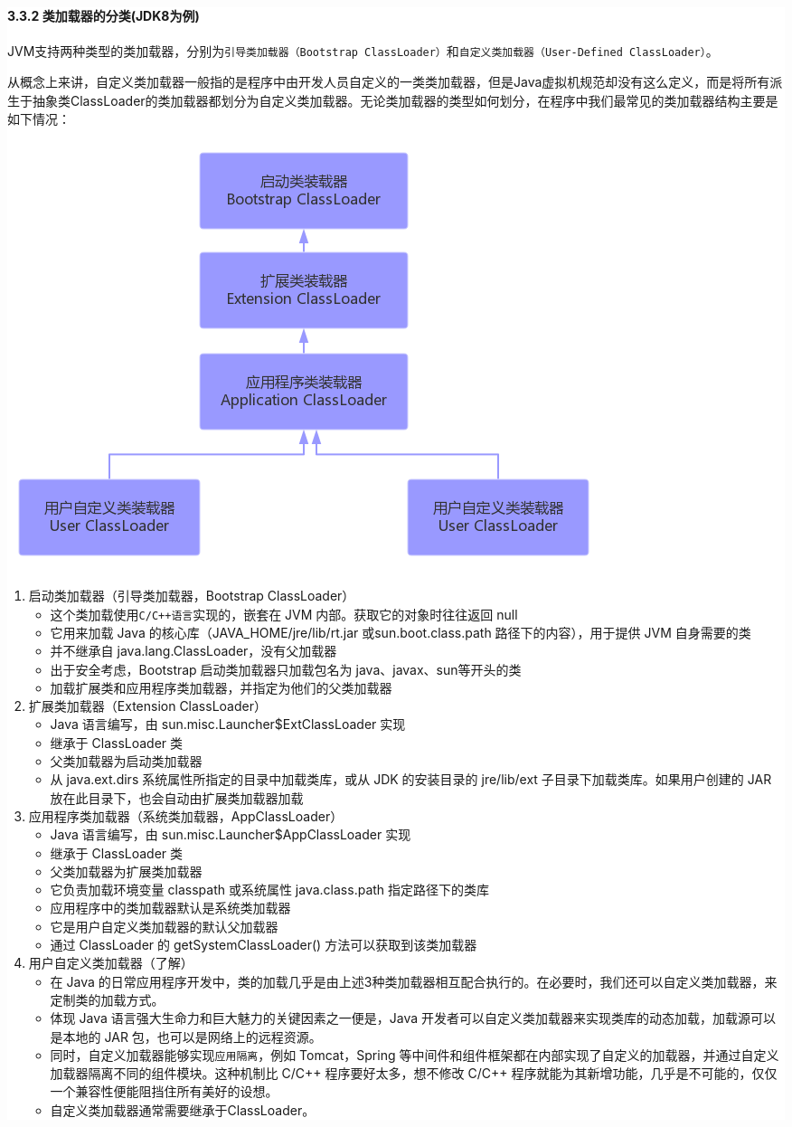 #### 3.3.2 类加载器的分类(JDK8为例)

JVM支持两种类型的类加载器，分别为`引导类加载器（Bootstrap ClassLoader）`和`自定义类加载器（User-Defined ClassLoader）`。

从概念上来讲，自定义类加载器一般指的是程序中由开发人员自定义的一类类加载器，但是Java虚拟机规范却没有这么定义，而是将所有派生于抽象类ClassLoader的类加载器都划分为自定义类加载器。无论类加载器的类型如何划分，在程序中我们最常见的类加载器结构主要是如下情况：

![reflectioin_3.3.2_1](images/reflectioin_3.3.2_1.png)

1. 启动类加载器（引导类加载器，Bootstrap ClassLoader）
   - 这个类加载使用`C/C++语言`实现的，嵌套在 JVM 内部。获取它的对象时往往返回 null
   - 它用来加载 Java 的核心库（JAVA_HOME/jre/lib/rt.jar 或sun.boot.class.path 路径下的内容），用于提供 JVM 自身需要的类
   - 并不继承自 java.lang.ClassLoader，没有父加载器
   - 出于安全考虑，Bootstrap 启动类加载器只加载包名为 java、javax、sun等开头的类
   - 加载扩展类和应用程序类加载器，并指定为他们的父类加载器
2. 扩展类加载器（Extension ClassLoader）
   - Java 语言编写，由 sun.misc.Launcher$ExtClassLoader 实现
   - 继承于 ClassLoader 类
   - 父类加载器为启动类加载器
   - 从 java.ext.dirs 系统属性所指定的目录中加载类库，或从 JDK 的安装目录的 jre/lib/ext 子目录下加载类库。如果用户创建的 JAR 放在此目录下，也会自动由扩展类加载器加载
3. 应用程序类加载器（系统类加载器，AppClassLoader）
   - Java 语言编写，由 sun.misc.Launcher$AppClassLoader 实现
   - 继承于 ClassLoader 类
   - 父类加载器为扩展类加载器
   - 它负责加载环境变量 classpath 或系统属性 java.class.path 指定路径下的类库
   - 应用程序中的类加载器默认是系统类加载器
   - 它是用户自定义类加载器的默认父加载器
   - 通过 ClassLoader 的 getSystemClassLoader() 方法可以获取到该类加载器
4. 用户自定义类加载器（了解）
   - 在 Java 的日常应用程序开发中，类的加载几乎是由上述3种类加载器相互配合执行的。在必要时，我们还可以自定义类加载器，来定制类的加载方式。
   - 体现 Java 语言强大生命力和巨大魅力的关键因素之一便是，Java 开发者可以自定义类加载器来实现类库的动态加载，加载源可以是本地的 JAR 包，也可以是网络上的远程资源。
   - 同时，自定义加载器能够实现`应用隔离`，例如 Tomcat，Spring 等中间件和组件框架都在内部实现了自定义的加载器，并通过自定义加载器隔离不同的组件模块。这种机制比 C/C++ 程序要好太多，想不修改 C/C++ 程序就能为其新增功能，几乎是不可能的，仅仅一个兼容性便能阻挡住所有美好的设想。
   - 自定义类加载器通常需要继承于ClassLoader。
